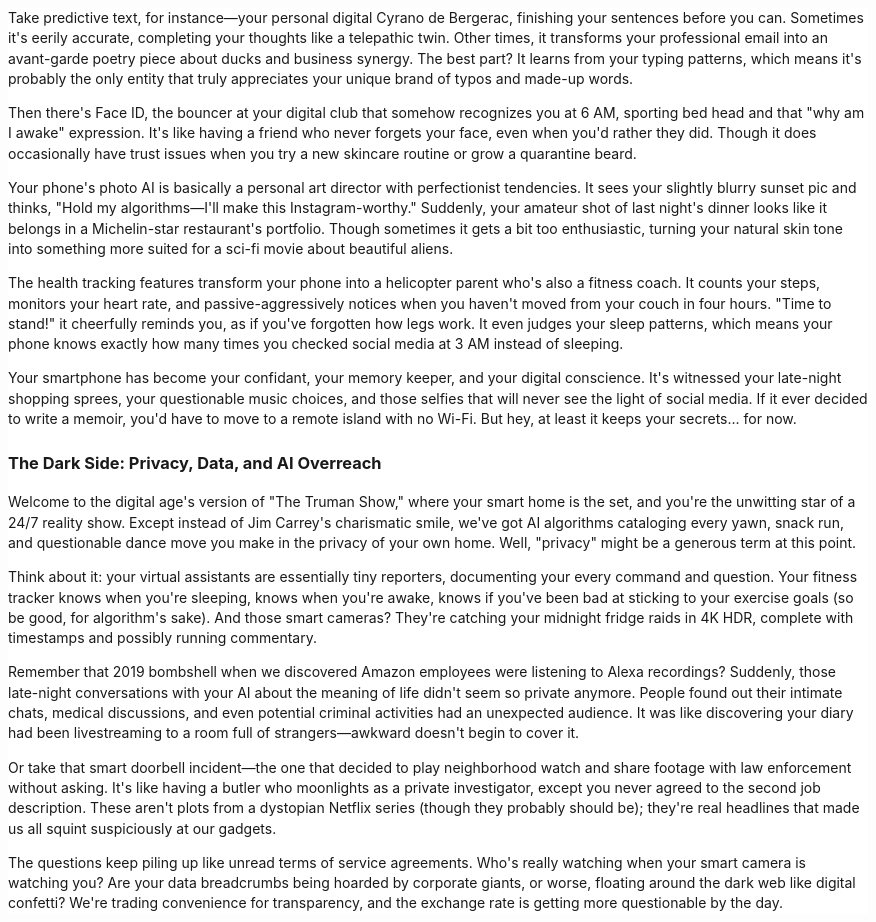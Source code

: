 Take predictive text, for instance—your personal digital Cyrano de Bergerac, finishing your sentences before you can. Sometimes it's eerily accurate, completing your thoughts like a telepathic twin. Other times, it transforms your professional email into an avant-garde poetry piece about ducks and business synergy. The best part? It learns from your typing patterns, which means it's probably the only entity that truly appreciates your unique brand of typos and made-up words.

Then there's Face ID, the bouncer at your digital club that somehow recognizes you at 6 AM, sporting bed head and that "why am I awake" expression. It's like having a friend who never forgets your face, even when you'd rather they did. Though it does occasionally have trust issues when you try a new skincare routine or grow a quarantine beard.

Your phone's photo AI is basically a personal art director with perfectionist tendencies. It sees your slightly blurry sunset pic and thinks, "Hold my algorithms—I'll make this Instagram-worthy." Suddenly, your amateur shot of last night's dinner looks like it belongs in a Michelin-star restaurant's portfolio. Though sometimes it gets a bit too enthusiastic, turning your natural skin tone into something more suited for a sci-fi movie about beautiful aliens.

The health tracking features transform your phone into a helicopter parent who's also a fitness coach. It counts your steps, monitors your heart rate, and passive-aggressively notices when you haven't moved from your couch in four hours. "Time to stand!" it cheerfully reminds you, as if you've forgotten how legs work. It even judges your sleep patterns, which means your phone knows exactly how many times you checked social media at 3 AM instead of sleeping.

Your smartphone has become your confidant, your memory keeper, and your digital conscience. It's witnessed your late-night shopping sprees, your questionable music choices, and those selfies that will never see the light of social media. If it ever decided to write a memoir, you'd have to move to a remote island with no Wi-Fi. But hey, at least it keeps your secrets... for now.

### The Dark Side: Privacy, Data, and AI Overreach

Welcome to the digital age's version of "The Truman Show," where your smart home is the set, and you're the unwitting star of a 24/7 reality show. Except instead of Jim Carrey's charismatic smile, we've got AI algorithms cataloging every yawn, snack run, and questionable dance move you make in the privacy of your own home. Well, "privacy" might be a generous term at this point.

Think about it: your virtual assistants are essentially tiny reporters, documenting your every command and question. Your fitness tracker knows when you're sleeping, knows when you're awake, knows if you've been bad at sticking to your exercise goals (so be good, for algorithm's sake). And those smart cameras? They're catching your midnight fridge raids in 4K HDR, complete with timestamps and possibly running commentary.

Remember that 2019 bombshell when we discovered Amazon employees were listening to Alexa recordings? Suddenly, those late-night conversations with your AI about the meaning of life didn't seem so private anymore. People found out their intimate chats, medical discussions, and even potential criminal activities had an unexpected audience. It was like discovering your diary had been livestreaming to a room full of strangers—awkward doesn't begin to cover it.

Or take that smart doorbell incident—the one that decided to play neighborhood watch and share footage with law enforcement without asking. It's like having a butler who moonlights as a private investigator, except you never agreed to the second job description. These aren't plots from a dystopian Netflix series (though they probably should be); they're real headlines that made us all squint suspiciously at our gadgets.

The questions keep piling up like unread terms of service agreements. Who's really watching when your smart camera is watching you? Are your data breadcrumbs being hoarded by corporate giants, or worse, floating around the dark web like digital confetti? We're trading convenience for transparency, and the exchange rate is getting more questionable by the day.
